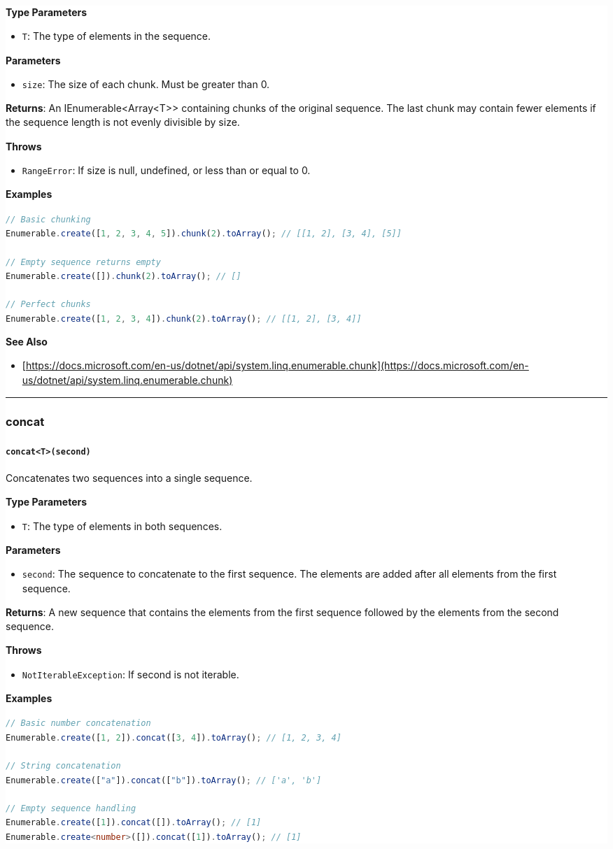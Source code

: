 **Type Parameters**

- `T`: The type of elements in the sequence.

**Parameters**

- `size`: The size of each chunk. Must be greater than 0.

**Returns**: An IEnumerable\<Array\<T>> containing chunks of the original
sequence. The last chunk may contain fewer elements if the sequence length is
not evenly divisible by size.

**Throws**

- `RangeError`: If size is null, undefined, or less than or equal to 0.

**Examples**

```typescript
// Basic chunking
Enumerable.create([1, 2, 3, 4, 5]).chunk(2).toArray(); // [[1, 2], [3, 4], [5]]

// Empty sequence returns empty
Enumerable.create([]).chunk(2).toArray(); // []

// Perfect chunks
Enumerable.create([1, 2, 3, 4]).chunk(2).toArray(); // [[1, 2], [3, 4]]
```

**See Also**

- [https://docs.microsoft.com/en-us/dotnet/api/system.linq.enumerable.chunk](https://docs.microsoft.com/en-us/dotnet/api/system.linq.enumerable.chunk)

---

### concat

#### `concat<T>(second)`

Concatenates two sequences into a single sequence.

**Type Parameters**

- `T`: The type of elements in both sequences.

**Parameters**

- `second`: The sequence to concatenate to the first sequence. The elements are
  added after all elements from the first sequence.

**Returns**: A new sequence that contains the elements from the first sequence
followed by the elements from the second sequence.

**Throws**

- `NotIterableException`: If second is not iterable.

**Examples**

```typescript
// Basic number concatenation
Enumerable.create([1, 2]).concat([3, 4]).toArray(); // [1, 2, 3, 4]

// String concatenation
Enumerable.create(["a"]).concat(["b"]).toArray(); // ['a', 'b']

// Empty sequence handling
Enumerable.create([1]).concat([]).toArray(); // [1]
Enumerable.create<number>([]).concat([1]).toArray(); // [1]
```
